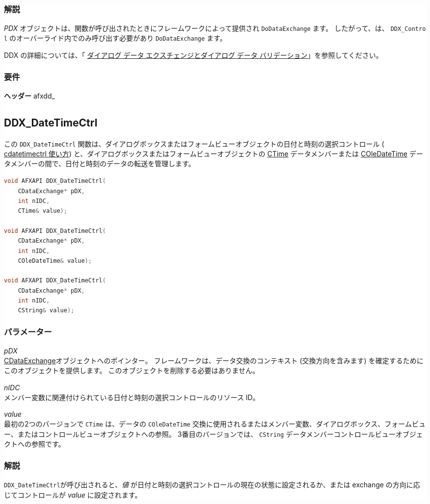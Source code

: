 ### <a name="remarks"></a>解説

*PDX* オブジェクトは、関数が呼び出されたときにフレームワークによって提供され `DoDataExchange` ます。 したがって、は、 `DDX_Control` のオーバーライド内でのみ呼び出す必要があり `DoDataExchange` ます。

DDX の詳細については、「 [ダイアログ データ エクスチェンジとダイアログ データ バリデーション](../../mfc/dialog-data-exchange-and-validation.md)」を参照してください。

### <a name="requirements"></a>要件

  **ヘッダー** afxdd_

## <a name="ddx_datetimectrl"></a><a name="ddx_datetimectrl"></a> DDX_DateTimeCtrl

この `DDX_DateTimeCtrl` 関数は、ダイアログボックスまたはフォームビューオブジェクトの日付と時刻の選択コントロール ( [cdatetimectrl 使い方](../../mfc/reference/cdatetimectrl-class.md)) と、ダイアログボックスまたはフォームビューオブジェクトの [CTime](../../atl-mfc-shared/reference/ctime-class.md) データメンバーまたは [COleDateTime](../../atl-mfc-shared/reference/coledatetime-class.md) データメンバーの間で、日付と時刻のデータの転送を管理します。

```cpp
void AFXAPI DDX_DateTimeCtrl(
    CDataExchange* pDX,
    int nIDC,
    CTime& value);

void AFXAPI DDX_DateTimeCtrl(
    CDataExchange* pDX,
    int nIDC,
    COleDateTime& value);

void AFXAPI DDX_DateTimeCtrl(
    CDataExchange* pDX,
    int nIDC,
    CString& value);
```

### <a name="parameters"></a>パラメーター

*pDX*<br/>
[CDataExchange](../../mfc/reference/cdataexchange-class.md)オブジェクトへのポインター。 フレームワークは、データ交換のコンテキスト (交換方向を含みます) を確定するためにこのオブジェクトを提供します。 このオブジェクトを削除する必要はありません。

*nIDC*<br/>
メンバー変数に関連付けられている日付と時刻の選択コントロールのリソース ID。

*value*<br/>
最初の2つのバージョンで `CTime` は、データの `COleDateTime` 交換に使用されるまたはメンバー変数、ダイアログボックス、フォームビュー、またはコントロールビューオブジェクトへの参照。 3番目のバージョンでは、 `CString` データメンバーコントロールビューオブジェクトへの参照です。

### <a name="remarks"></a>解説

`DDX_DateTimeCtrl`が呼び出されると、*値* が日付と時刻の選択コントロールの現在の状態に設定されるか、または exchange の方向に応じてコントロールが *value* に設定されます。
